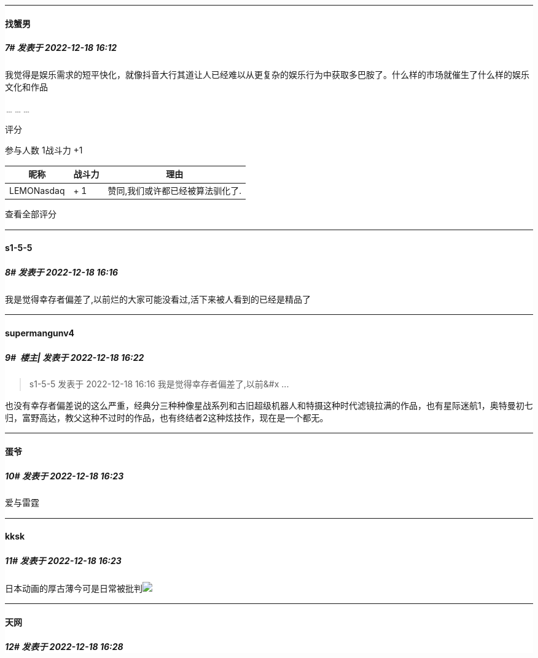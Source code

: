 *****

####  找蟹男  
##### 7#       发表于 2022-12-18 16:12

我觉得是娱乐需求的短平快化，就像抖音大行其道让人已经难以从更复杂的娱乐行为中获取多巴胺了。什么样的市场就催生了什么样的娱乐文化和作品

﹍﹍﹍

评分

 参与人数 1战斗力 +1

|昵称|战斗力|理由|
|----|---|---|
| LEMONasdaq| + 1|赞同,我们或许都已经被算法驯化了.|

查看全部评分

*****

####  s1-5-5  
##### 8#       发表于 2022-12-18 16:16

我是觉得幸存者偏差了,以前烂的大家可能没看过,活下来被人看到的已经是精品了

*****

####  supermangunv4  
##### 9#         楼主| 发表于 2022-12-18 16:22

<blockquote>s1-5-5 发表于 2022-12-18 16:16
我是觉得幸存者偏差了,以前&amp;#x ...</blockquote>
也没有幸存者偏差说的这么严重，经典分三种种像星战系列和古旧超级机器人和特摄这种时代滤镜拉满的作品，也有星际迷航1，奥特曼初七归，富野高达，教父这种不过时的作品，也有终结者2这种炫技作，现在是一个都无。

*****

####  蛋爷  
##### 10#       发表于 2022-12-18 16:23

爱与雷霆

*****

####  kksk  
##### 11#       发表于 2022-12-18 16:23

日本动画的厚古薄今可是日常被批判<img src="https://static.saraba1st.com/image/smiley/face2017/048.png" referrerpolicy="no-referrer">

*****

####  天网  
##### 12#       发表于 2022-12-18 16:28
